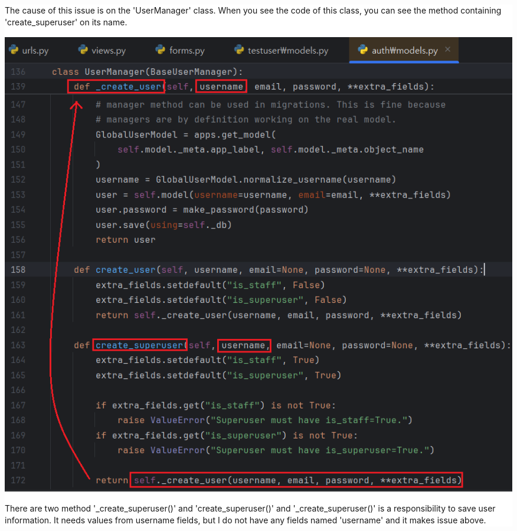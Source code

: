 <p>
The cause of this issue is on the 'UserManager' class. 
When you see the code of this class, you can see the method containing 'create_superuser' on its name.
</p>

![img.png](../../../assets/imgs/django/basic%20usage/basic-usage-of-abstractbaseuser-for-custom-usermodel/img10.png)

<p>
There are two method '_create_superuser()' and 'create_superuser()' and '_create_superuser()' is a responsibility to save user information.
It needs values from username fields, but I do not have any fields named 'username' and it makes issue above.
</p>
